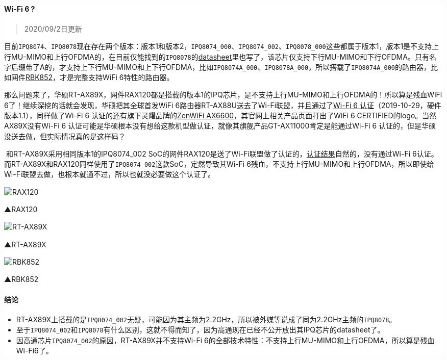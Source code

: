#### Wi-Fi 6 ?

> 2020/09/2日更新

​		目前`IPQ8074`、`IPQ8078`现在存在两个版本：版本1和版本2，`IPQ8074_000`、`IPQ8074_002`、`IPQ8078_000`这些都属于版本1，版本1是不支持上行MU-MIMO和上行OFDMA的，在目前仅能找到的`IPQ8078`的[datasheet](https://download.siliconexpert.com/pdfs/2018/6/1/5/4/14/17/qcm_/manual/ipq-8078-0-772fcbga-mt-02-0.pdf)里也写了，该芯片仅支持下行MU-MIMO和下行OFDMA。只有名字后缀带了A的，才支持上下行MU-MIMO和上下行OFDMA，比如`IPQ8074A_000`、`IPQ8078A_000`，所以搭载了`IPQ8074A_000`的路由器，比如网件[RBK852](https://koolshare.cn/thread-172604-1-1.html)，才是完整支持WiFi 6特性的路由器。

​		那么问题来了，华硕RT-AX89X，网件RAX120都是搭载的版本1的IPQ芯片，是不支持上行MU-MIMO和上行OFDMA的！所以算是残血WiFi 6了！继续深挖的话就会发现，华硕把其全球首发WiFi 6路由器RT-AX88U送去了Wi-Fi联盟，并且通过了[Wi-Fi 6 认证](http://certifications.prod.wi-fi.org/pdf/certificate/public/download?cid=WFA91821)（2019-10-29，硬件版本1.1），同样做了Wi-Fi 6 认证的还有旗下灵耀品牌的[ZenWiFi AX6600](http://certifications.prod.wi-fi.org/pdf/certificate/public/download?cid=WFA96859)，其官网上相关产品页面打出了WiFi 6 CERTIFIED的logo。当然AX89X没有Wi-Fi 6 认证可能是华硕根本没有想给这款机型做认证，就像其旗舰产品GT-AX11000肯定是能通过Wi-Fi 6 认证的，但是华硕没送去做，但实际情况真的是这样码？

​		和RT-AX89X采用相同版本1的IPQ8074_002 SoC的网件RAX120是送了Wi-Fi联盟做了认证的，[认证结果](http://certifications.prod.wi-fi.org/pdf/certificate/public/download?cid=WFA79402)自然的，没有通过Wi-Fi 6认证。而RT-AX89X和RAX120同样使用了`IPQ8074_002`这款SoC，定然导致其Wi-Fi 6残血，不支持上行MU-MIMO和上行OFDMA，所以即使给Wi-Fi联盟去做，也根本就通不过，所以也就没必要做这个认证了。

![RAX120](images/RAX120.png)

▲RAX120

![RT-AX89X](images/RT-AX89X.png)

▲RT-AX89X

![RBK852](images/RBK852.png)

▲RBK852

#### 结论

- RT-AX89X上搭载的是`IPQ8074_002`无疑，可能因为其主频为2.2GHz，所以被外媒等说成了同为2.2GHz主频的`IPQ8078`。
- 至于`IPQ8074_002`和`IPQ8078`有什么区别，这就不得而知了，因为高通现在已经不公开放出其IPQ芯片的datasheet了。
- 因高通芯片`IPQ8074_002`的原因，RT-AX89X并不支持Wi-Fi 6的全部技术特性：不支持上行MU-MIMO和上行OFDMA，所以算是残血Wi-Fi6了。
